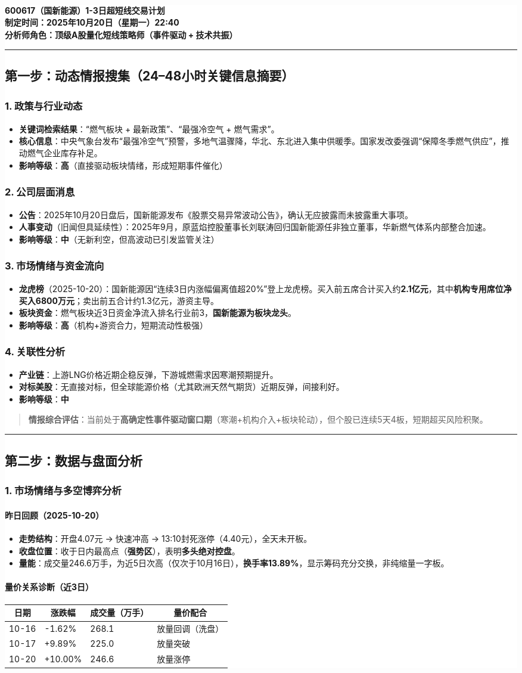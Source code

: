 **600617（国新能源）1-3日超短线交易计划**  
**制定时间：2025年10月20日（星期一）22:40**  
**分析师角色：顶级A股量化短线策略师（事件驱动 + 技术共振）**  

---

## 第一步：动态情报搜集（24–48小时关键信息摘要）

### 1. 政策与行业动态
- **关键词检索结果**：“燃气板块 + 最新政策”、“最强冷空气 + 燃气需求”。
- **核心信息**：中央气象台发布“最强冷空气”预警，多地气温骤降，华北、东北进入集中供暖季。国家发改委强调“保障冬季燃气供应”，推动燃气企业库存补足。
- **影响等级**：**高**（直接驱动板块情绪，形成短期事件催化）

### 2. 公司层面消息
- **公告**：2025年10月20日盘后，国新能源发布《股票交易异常波动公告》，确认无应披露而未披露重大事项。
- **人事变动**（旧闻但具延续性）：2025年9月，原蓝焰控股董事长刘联涛回归国新能源任非独立董事，华新燃气体系内部整合加速。
- **影响等级**：**中**（无新利空，但高波动已引发监管关注）

### 3. 市场情绪与资金流向
- **龙虎榜**（2025-10-20）：国新能源因“连续3日内涨幅偏离值超20%”登上龙虎榜。买入前五席合计买入约**2.1亿元**，其中**机构专用席位净买入6800万元**；卖出前五合计约1.3亿元，游资主导。
- **板块资金**：燃气板块近3日资金净流入排名行业前3，**国新能源为板块龙头**。
- **影响等级**：**高**（机构+游资合力，短期流动性极强）

### 4. 关联性分析
- **产业链**：上游LNG价格近期企稳反弹，下游城燃需求因寒潮预期提升。
- **对标美股**：无直接对标，但全球能源价格（尤其欧洲天然气期货）近期反弹，间接利好。
- **影响等级**：**中**

> **情报综合评估**：当前处于**高确定性事件驱动窗口期**（寒潮+机构介入+板块轮动），但个股已连续5天4板，短期超买风险积聚。

---

## 第二步：数据与盘面分析

### 1. 市场情绪与多空博弈分析

#### 昨日回顾（2025-10-20）
- **走势结构**：开盘4.07元 → 快速冲高 → 13:10封死涨停（4.40元），全天未开板。
- **收盘位置**：收于日内最高点（**强势区**），表明**多头绝对控盘**。
- **量能**：成交量246.6万手，为近5日次高（仅次于10月16日），**换手率13.89%**，显示筹码充分交换，非纯缩量一字板。

#### 量价关系诊断（近3日）
| 日期       | 涨跌幅   | 成交量（万手） | 量价配合 |
|------------|----------|----------------|----------|
| 10-16      | -1.62%   | 268.1          | 放量回调（洗盘）|
| 10-17      | +9.89%   | 225.0          | 放量突破 |
| 10-20      | +10.00%  | 246.6          | 放量涨停 |

